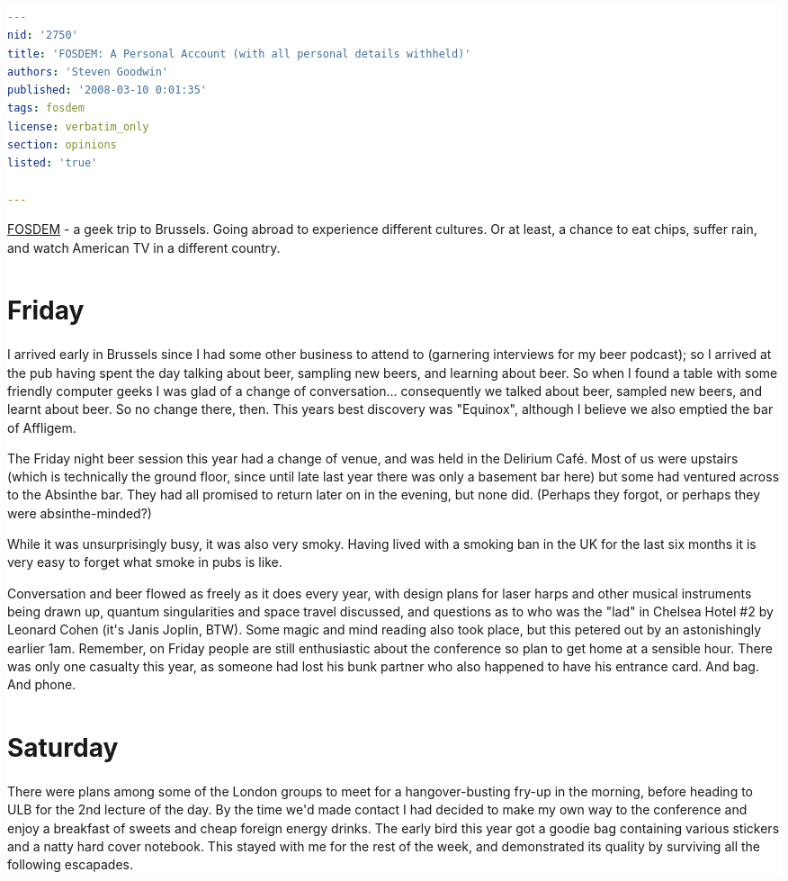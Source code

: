 ```yaml
---
nid: '2750'
title: 'FOSDEM: A Personal Account (with all personal details withheld)'
authors: 'Steven Goodwin'
published: '2008-03-10 0:01:35'
tags: fosdem
license: verbatim_only
section: opinions
listed: 'true'

---
```

[FOSDEM](http://www.fosdem.org/) - a geek trip to Brussels. Going abroad to experience different cultures. Or at least, a chance to eat chips, suffer rain, and watch American TV in a different country. 



# Friday 
 
I arrived early in Brussels since I had some other business to attend to (garnering interviews for my beer podcast); so I arrived at the pub having spent the day talking about beer, sampling new beers, and learning about beer. So when I found a table with some friendly computer geeks I was glad of a change of conversation... consequently we talked about beer, sampled new beers, and learnt about beer. So no change there, then. This years best discovery was "Equinox", although I believe we also emptied the bar of Affligem.

The Friday night beer session this year had a change of venue, and was held in the Delirium Café. Most of us were upstairs (which is technically the ground floor, since until late last year there was only a basement bar here) but some had ventured across to the Absinthe bar. They had all promised to return later on in the evening, but none did. (Perhaps they forgot, or perhaps they were absinthe-minded?)

While it was unsurprisingly busy, it was also very smoky. Having lived with a smoking ban in the UK for the last six months it is very easy to forget what smoke in pubs is like. 

Conversation and beer flowed as freely as it does every year, with design plans for laser harps and other musical instruments being drawn up, quantum singularities and space travel discussed, and questions as to who was the "lad" in Chelsea Hotel #2 by Leonard Cohen (it's Janis Joplin, BTW). Some magic and mind reading also took place, but this petered out by an astonishingly earlier 1am. Remember, on Friday people are still enthusiastic about the conference so plan to get home at a sensible hour. There was only one casualty this year, as someone had lost his bunk partner who also happened to have his entrance card. And bag. And phone.

# Saturday 

There were plans among some of the London groups to meet for a hangover-busting fry-up in the morning, before heading to ULB for the 2nd lecture of the day. By the time we'd made contact I had decided to make my own way to the conference and enjoy a breakfast of sweets and cheap foreign energy drinks. The early bird this year got a goodie bag containing various stickers and a natty hard cover notebook. This stayed with me for the rest of the week, and demonstrated its quality by surviving all the following escapades.
